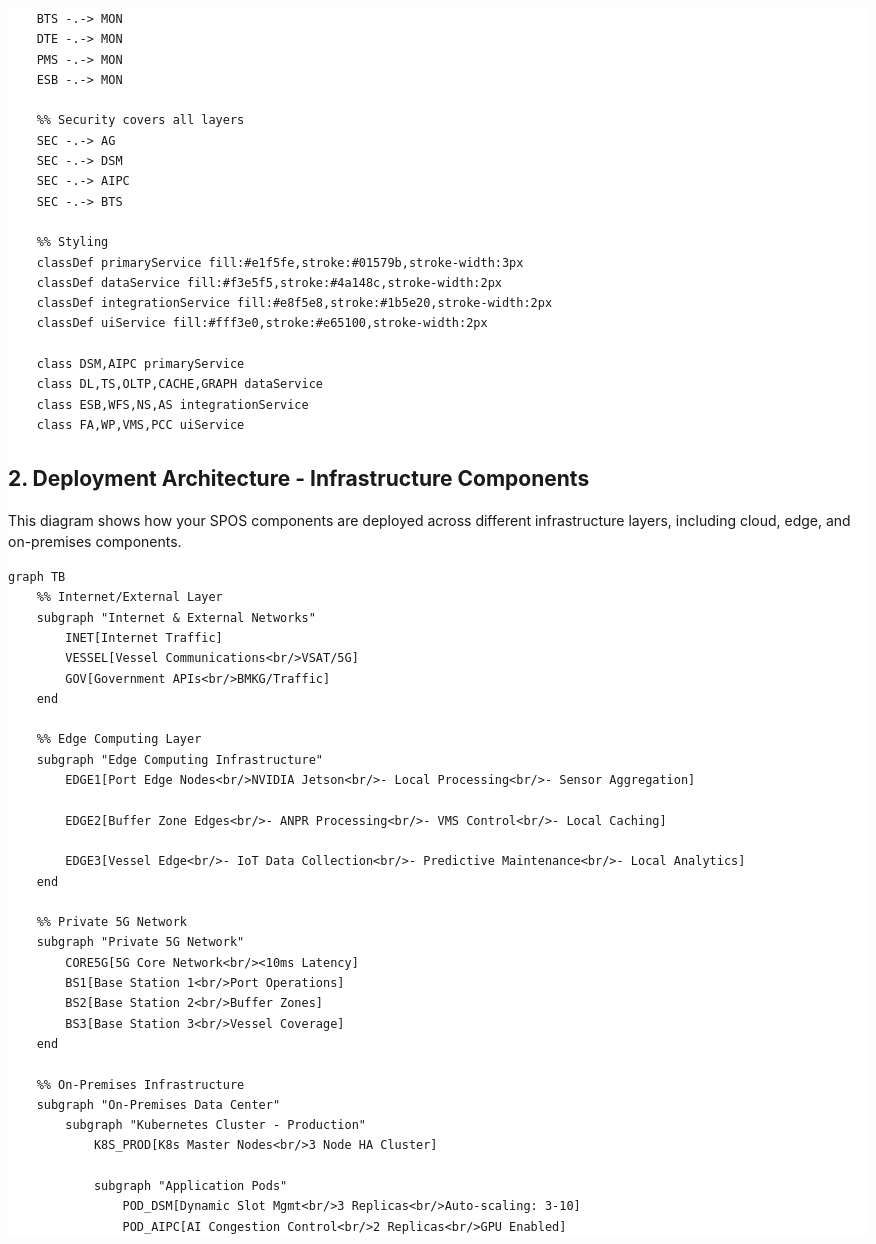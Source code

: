 ```mermaid
    BTS -.-> MON
    DTE -.-> MON
    PMS -.-> MON
    ESB -.-> MON

    %% Security covers all layers
    SEC -.-> AG
    SEC -.-> DSM
    SEC -.-> AIPC
    SEC -.-> BTS

    %% Styling
    classDef primaryService fill:#e1f5fe,stroke:#01579b,stroke-width:3px
    classDef dataService fill:#f3e5f5,stroke:#4a148c,stroke-width:2px
    classDef integrationService fill:#e8f5e8,stroke:#1b5e20,stroke-width:2px
    classDef uiService fill:#fff3e0,stroke:#e65100,stroke-width:2px
    
    class DSM,AIPC primaryService
    class DL,TS,OLTP,CACHE,GRAPH dataService
    class ESB,WFS,NS,AS integrationService
    class FA,WP,VMS,PCC uiService
```

## 2. Deployment Architecture - Infrastructure Components

This diagram shows how your SPOS components are deployed across different infrastructure layers, including cloud, edge, and on-premises components.

```mermaid
graph TB
    %% Internet/External Layer
    subgraph "Internet & External Networks"
        INET[Internet Traffic]
        VESSEL[Vessel Communications<br/>VSAT/5G]
        GOV[Government APIs<br/>BMKG/Traffic]
    end

    %% Edge Computing Layer
    subgraph "Edge Computing Infrastructure"
        EDGE1[Port Edge Nodes<br/>NVIDIA Jetson<br/>- Local Processing<br/>- Sensor Aggregation]
        
        EDGE2[Buffer Zone Edges<br/>- ANPR Processing<br/>- VMS Control<br/>- Local Caching]
        
        EDGE3[Vessel Edge<br/>- IoT Data Collection<br/>- Predictive Maintenance<br/>- Local Analytics]
    end

    %% Private 5G Network
    subgraph "Private 5G Network"
        CORE5G[5G Core Network<br/><10ms Latency]
        BS1[Base Station 1<br/>Port Operations]
        BS2[Base Station 2<br/>Buffer Zones]
        BS3[Base Station 3<br/>Vessel Coverage]
    end

    %% On-Premises Infrastructure
    subgraph "On-Premises Data Center"
        subgraph "Kubernetes Cluster - Production"
            K8S_PROD[K8s Master Nodes<br/>3 Node HA Cluster]
            
            subgraph "Application Pods"
                POD_DSM[Dynamic Slot Mgmt<br/>3 Replicas<br/>Auto-scaling: 3-10]
                POD_AIPC[AI Congestion Control<br/>2 Replicas<br/>GPU Enabled]
```
